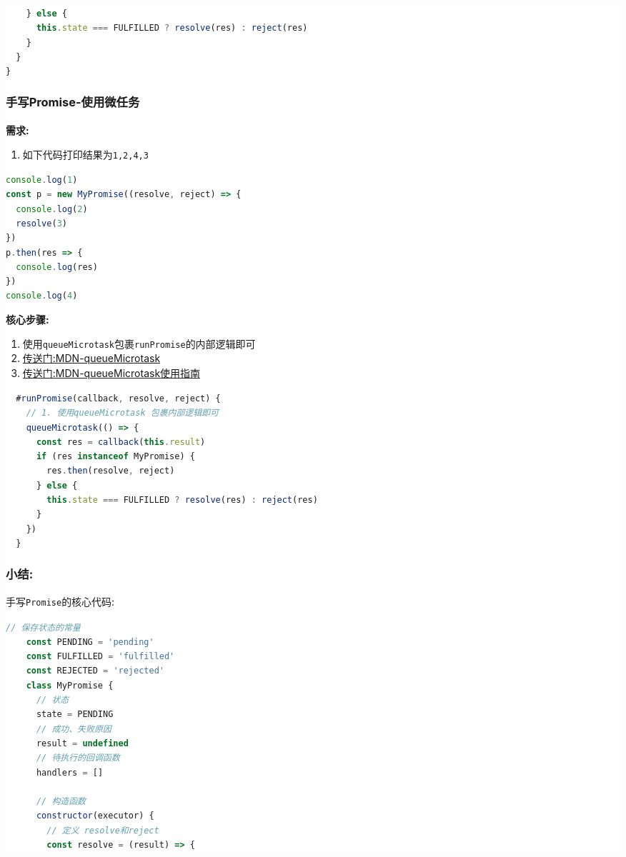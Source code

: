 ```javascript
    } else {
      this.state === FULFILLED ? resolve(res) : reject(res)
    }
  }
}
```

### 手写Promise-使用微任务

**需求:**

1. 如下代码打印结果为`1,2,4,3`

```javascript
console.log(1)
const p = new MyPromise((resolve, reject) => {
  console.log(2)
  resolve(3)
})
p.then(res => {
  console.log(res)
})
console.log(4)
```

**核心步骤:**

1. 使用`queueMicrotask`包裹`runPromise`的内部逻辑即可
2. [传送门:MDN-queueMicrotask](https://developer.mozilla.org/zh-CN/docs/Web/API/queueMicrotask)
3. [传送门:MDN-queueMicrotask使用指南](https://developer.mozilla.org/zh-CN/docs/Web/API/HTML_DOM_API/Microtask_guide)

```javascript
  #runPromise(callback, resolve, reject) {
    // 1. 使用queueMicrotask 包裹内部逻辑即可
    queueMicrotask(() => {
      const res = callback(this.result)
      if (res instanceof MyPromise) {
        res.then(resolve, reject)
      } else {
        this.state === FULFILLED ? resolve(res) : reject(res)
      }
    })
  }
```

### 小结:

手写`Promise`的核心代码:

```javascript
// 保存状态的常量
    const PENDING = 'pending'
    const FULFILLED = 'fulfilled'
    const REJECTED = 'rejected'
    class MyPromise {
      // 状态
      state = PENDING
      // 成功、失败原因
      result = undefined
      // 待执行的回调函数
      handlers = []

      // 构造函数
      constructor(executor) {
        // 定义 resolve和reject
        const resolve = (result) => {
```